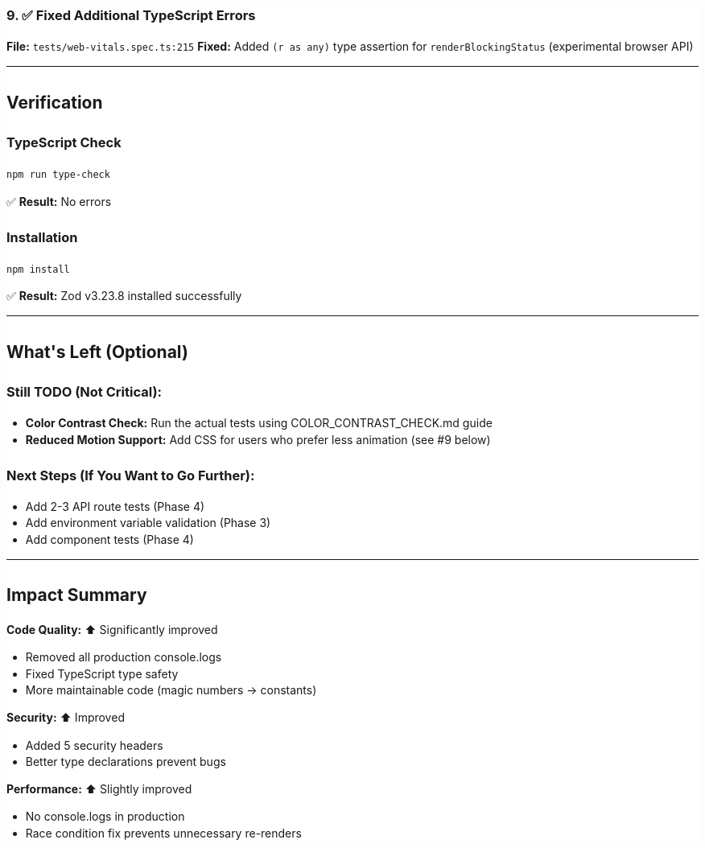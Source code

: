 
### 9. ✅ Fixed Additional TypeScript Errors
**File:** `tests/web-vitals.spec.ts:215`
**Fixed:** Added `(r as any)` type assertion for `renderBlockingStatus` (experimental browser API)

---

## Verification

### TypeScript Check
```bash
npm run type-check
```
✅ **Result:** No errors

### Installation
```bash
npm install
```
✅ **Result:** Zod v3.23.8 installed successfully

---

## What's Left (Optional)

### Still TODO (Not Critical):
- **Color Contrast Check:** Run the actual tests using COLOR_CONTRAST_CHECK.md guide
- **Reduced Motion Support:** Add CSS for users who prefer less animation (see #9 below)

### Next Steps (If You Want to Go Further):
- Add 2-3 API route tests (Phase 4)
- Add environment variable validation (Phase 3)
- Add component tests (Phase 4)

---

## Impact Summary

**Code Quality:** ⬆️ Significantly improved
- Removed all production console.logs
- Fixed TypeScript type safety
- More maintainable code (magic numbers → constants)

**Security:** ⬆️ Improved
- Added 5 security headers
- Better type declarations prevent bugs

**Performance:** ⬆️ Slightly improved
- No console.logs in production
- Race condition fix prevents unnecessary re-renders
